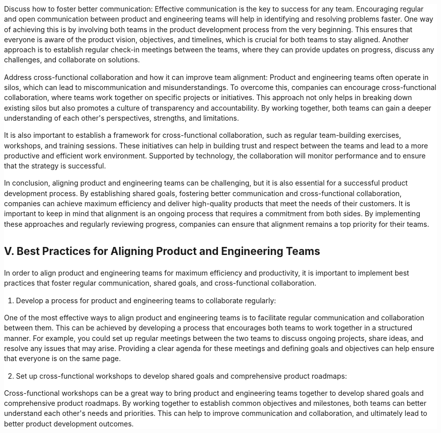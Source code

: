 Discuss how to foster better communication:
Effective communication is the key to success for any team. Encouraging regular and open communication between product and engineering teams will help in identifying and resolving problems faster. One way of achieving this is by involving both teams in the product development process from the very beginning. This ensures that everyone is aware of the product vision, objectives, and timelines, which is crucial for both teams to stay aligned. Another approach is to establish regular check-in meetings between the teams, where they can provide updates on progress, discuss any challenges, and collaborate on solutions.

Address cross-functional collaboration and how it can improve team alignment:
Product and engineering teams often operate in silos, which can lead to miscommunication and misunderstandings. To overcome this, companies can encourage cross-functional collaboration, where teams work together on specific projects or initiatives. This approach not only helps in breaking down existing silos but also promotes a culture of transparency and accountability. By working together, both teams can gain a deeper understanding of each other's perspectives, strengths, and limitations.

It is also important to establish a framework for cross-functional collaboration, such as regular team-building exercises, workshops, and training sessions. These initiatives can help in building trust and respect between the teams and lead to a more productive and efficient work environment. Supported by technology, the collaboration will monitor performance and to ensure that the strategy is successful.

In conclusion, aligning product and engineering teams can be challenging, but it is also essential for a successful product development process. By establishing shared goals, fostering better communication and cross-functional collaboration, companies can achieve maximum efficiency and deliver high-quality products that meet the needs of their customers. It is important to keep in mind that alignment is an ongoing process that requires a commitment from both sides. By implementing these approaches and regularly reviewing progress, companies can ensure that alignment remains a top priority for their teams.

## V. Best Practices for Aligning Product and Engineering Teams

In order to align product and engineering teams for maximum efficiency and productivity, it is important to implement best practices that foster regular communication, shared goals, and cross-functional collaboration.

1. Develop a process for product and engineering teams to collaborate regularly:

One of the most effective ways to align product and engineering teams is to facilitate regular communication and collaboration between them. This can be achieved by developing a process that encourages both teams to work together in a structured manner. For example, you could set up regular meetings between the two teams to discuss ongoing projects, share ideas, and resolve any issues that may arise. Providing a clear agenda for these meetings and defining goals and objectives can help ensure that everyone is on the same page.

2. Set up cross-functional workshops to develop shared goals and comprehensive product roadmaps:

Cross-functional workshops can be a great way to bring product and engineering teams together to develop shared goals and comprehensive product roadmaps. By working together to establish common objectives and milestones, both teams can better understand each other's needs and priorities. This can help to improve communication and collaboration, and ultimately lead to better product development outcomes. 
